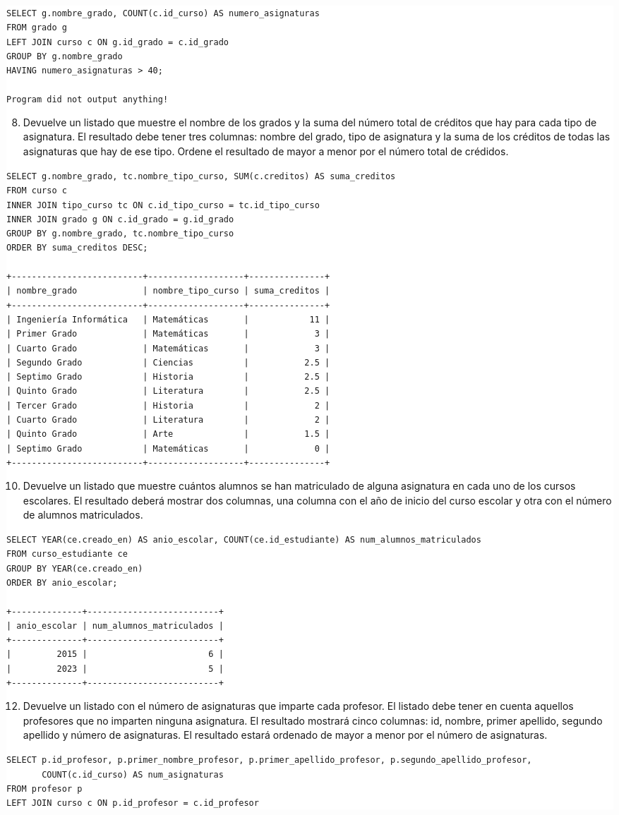 ```
SELECT g.nombre_grado, COUNT(c.id_curso) AS numero_asignaturas
FROM grado g
LEFT JOIN curso c ON g.id_grado = c.id_grado
GROUP BY g.nombre_grado
HAVING numero_asignaturas > 40;

Program did not output anything!
```
8. Devuelve un listado que muestre el nombre de los grados y la suma del
número total de créditos que hay para cada tipo de asignatura. El resultado
debe tener tres columnas: nombre del grado, tipo de asignatura y la suma
de los créditos de todas las asignaturas que hay de ese tipo. Ordene el
resultado de mayor a menor por el número total de crédidos.
```
SELECT g.nombre_grado, tc.nombre_tipo_curso, SUM(c.creditos) AS suma_creditos
FROM curso c
INNER JOIN tipo_curso tc ON c.id_tipo_curso = tc.id_tipo_curso
INNER JOIN grado g ON c.id_grado = g.id_grado
GROUP BY g.nombre_grado, tc.nombre_tipo_curso
ORDER BY suma_creditos DESC;

+--------------------------+-------------------+---------------+
| nombre_grado             | nombre_tipo_curso | suma_creditos |
+--------------------------+-------------------+---------------+
| Ingeniería Informática   | Matemáticas       |            11 |
| Primer Grado             | Matemáticas       |             3 |
| Cuarto Grado             | Matemáticas       |             3 |
| Segundo Grado            | Ciencias          |           2.5 |
| Septimo Grado            | Historia          |           2.5 |
| Quinto Grado             | Literatura        |           2.5 |
| Tercer Grado             | Historia          |             2 |
| Cuarto Grado             | Literatura        |             2 |
| Quinto Grado             | Arte              |           1.5 |
| Septimo Grado            | Matemáticas       |             0 |
+--------------------------+-------------------+---------------+
```
10. Devuelve un listado que muestre cuántos alumnos se han matriculado de
alguna asignatura en cada uno de los cursos escolares. El resultado deberá
mostrar dos columnas, una columna con el año de inicio del curso escolar y
otra con el número de alumnos matriculados.
```
SELECT YEAR(ce.creado_en) AS anio_escolar, COUNT(ce.id_estudiante) AS num_alumnos_matriculados
FROM curso_estudiante ce
GROUP BY YEAR(ce.creado_en)
ORDER BY anio_escolar;

+--------------+--------------------------+
| anio_escolar | num_alumnos_matriculados |
+--------------+--------------------------+
|         2015 |                        6 |
|         2023 |                        5 |
+--------------+--------------------------+
```
12. Devuelve un listado con el número de asignaturas que imparte cada
profesor. El listado debe tener en cuenta aquellos profesores que no
imparten ninguna asignatura. El resultado mostrará cinco columnas: id,
nombre, primer apellido, segundo apellido y número de asignaturas. El
resultado estará ordenado de mayor a menor por el número de asignaturas.
```
SELECT p.id_profesor, p.primer_nombre_profesor, p.primer_apellido_profesor, p.segundo_apellido_profesor,
       COUNT(c.id_curso) AS num_asignaturas
FROM profesor p
LEFT JOIN curso c ON p.id_profesor = c.id_profesor
```